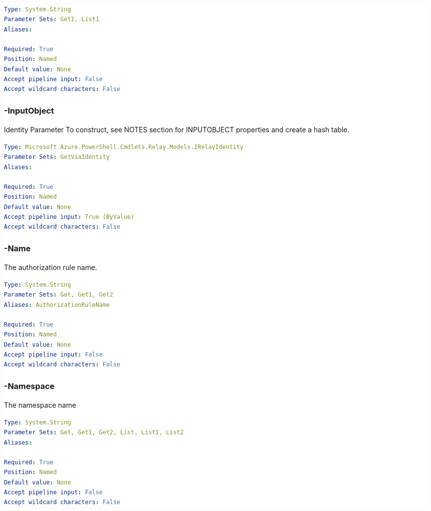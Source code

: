 ```yaml
Type: System.String
Parameter Sets: Get1, List1
Aliases:

Required: True
Position: Named
Default value: None
Accept pipeline input: False
Accept wildcard characters: False
```

### -InputObject
Identity Parameter
To construct, see NOTES section for INPUTOBJECT properties and create a hash table.

```yaml
Type: Microsoft.Azure.PowerShell.Cmdlets.Relay.Models.IRelayIdentity
Parameter Sets: GetViaIdentity
Aliases:

Required: True
Position: Named
Default value: None
Accept pipeline input: True (ByValue)
Accept wildcard characters: False
```

### -Name
The authorization rule name.

```yaml
Type: System.String
Parameter Sets: Get, Get1, Get2
Aliases: AuthorizationRuleName

Required: True
Position: Named
Default value: None
Accept pipeline input: False
Accept wildcard characters: False
```

### -Namespace
The namespace name

```yaml
Type: System.String
Parameter Sets: Get, Get1, Get2, List, List1, List2
Aliases:

Required: True
Position: Named
Default value: None
Accept pipeline input: False
Accept wildcard characters: False
```
